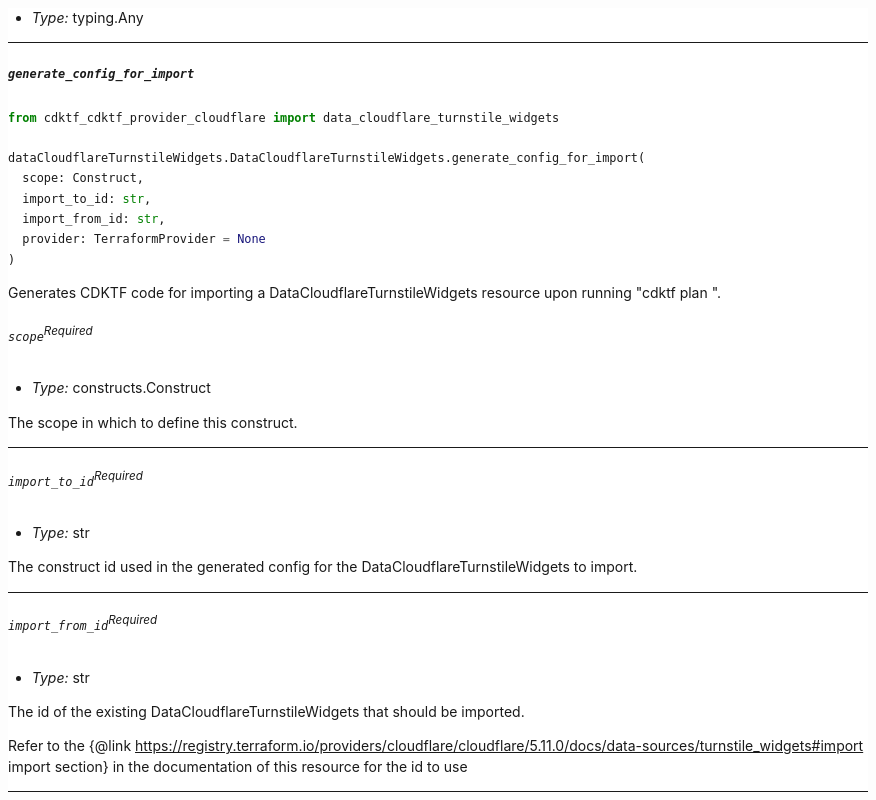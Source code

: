 - *Type:* typing.Any

---

##### `generate_config_for_import` <a name="generate_config_for_import" id="@cdktf/provider-cloudflare.dataCloudflareTurnstileWidgets.DataCloudflareTurnstileWidgets.generateConfigForImport"></a>

```python
from cdktf_cdktf_provider_cloudflare import data_cloudflare_turnstile_widgets

dataCloudflareTurnstileWidgets.DataCloudflareTurnstileWidgets.generate_config_for_import(
  scope: Construct,
  import_to_id: str,
  import_from_id: str,
  provider: TerraformProvider = None
)
```

Generates CDKTF code for importing a DataCloudflareTurnstileWidgets resource upon running "cdktf plan <stack-name>".

###### `scope`<sup>Required</sup> <a name="scope" id="@cdktf/provider-cloudflare.dataCloudflareTurnstileWidgets.DataCloudflareTurnstileWidgets.generateConfigForImport.parameter.scope"></a>

- *Type:* constructs.Construct

The scope in which to define this construct.

---

###### `import_to_id`<sup>Required</sup> <a name="import_to_id" id="@cdktf/provider-cloudflare.dataCloudflareTurnstileWidgets.DataCloudflareTurnstileWidgets.generateConfigForImport.parameter.importToId"></a>

- *Type:* str

The construct id used in the generated config for the DataCloudflareTurnstileWidgets to import.

---

###### `import_from_id`<sup>Required</sup> <a name="import_from_id" id="@cdktf/provider-cloudflare.dataCloudflareTurnstileWidgets.DataCloudflareTurnstileWidgets.generateConfigForImport.parameter.importFromId"></a>

- *Type:* str

The id of the existing DataCloudflareTurnstileWidgets that should be imported.

Refer to the {@link https://registry.terraform.io/providers/cloudflare/cloudflare/5.11.0/docs/data-sources/turnstile_widgets#import import section} in the documentation of this resource for the id to use

---
